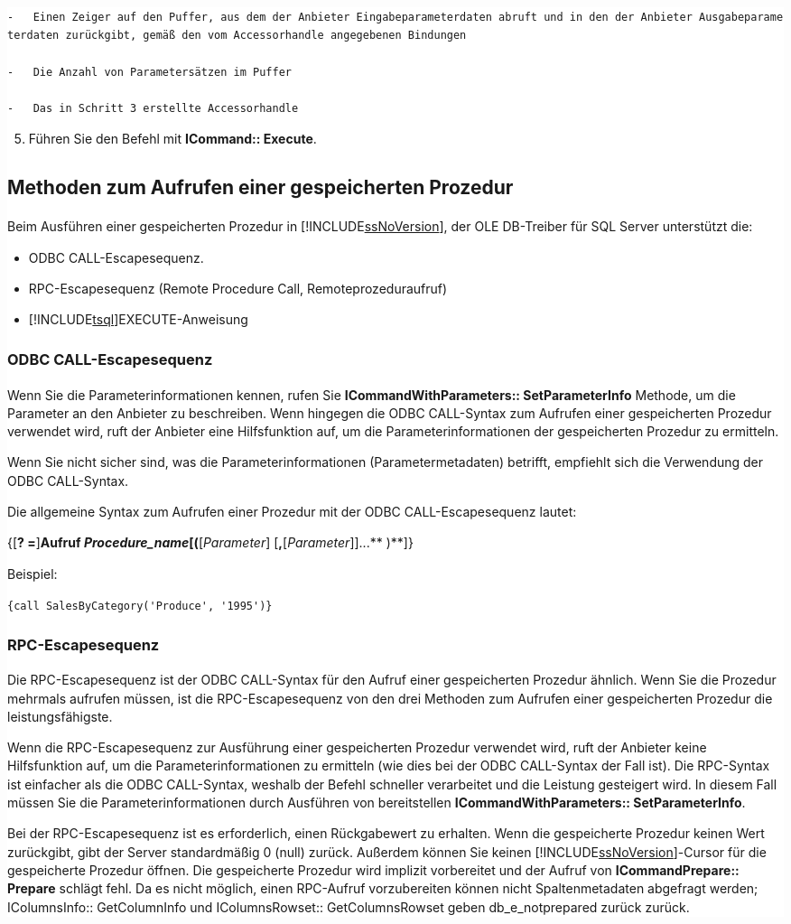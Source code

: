     -   Einen Zeiger auf den Puffer, aus dem der Anbieter Eingabeparameterdaten abruft und in den der Anbieter Ausgabeparameterdaten zurückgibt, gemäß den vom Accessorhandle angegebenen Bindungen  
  
    -   Die Anzahl von Parametersätzen im Puffer  
  
    -   Das in Schritt 3 erstellte Accessorhandle  
  
5.  Führen Sie den Befehl mit **ICommand:: Execute**.  
  
## <a name="methods-of-calling-a-stored-procedure"></a>Methoden zum Aufrufen einer gespeicherten Prozedur  
 Beim Ausführen einer gespeicherten Prozedur in [!INCLUDE[ssNoVersion](../../../includes/ssnoversion-md.md)], der OLE DB-Treiber für SQL Server unterstützt die:  
  
-   ODBC CALL-Escapesequenz.  
  
-   RPC-Escapesequenz (Remote Procedure Call, Remoteprozeduraufruf)  
  
-   [!INCLUDE[tsql](../../../includes/tsql-md.md)]EXECUTE-Anweisung  
  
### <a name="odbc-call-escape-sequence"></a>ODBC CALL-Escapesequenz  
 Wenn Sie die Parameterinformationen kennen, rufen Sie **ICommandWithParameters:: SetParameterInfo** Methode, um die Parameter an den Anbieter zu beschreiben. Wenn hingegen die ODBC CALL-Syntax zum Aufrufen einer gespeicherten Prozedur verwendet wird, ruft der Anbieter eine Hilfsfunktion auf, um die Parameterinformationen der gespeicherten Prozedur zu ermitteln.  
  
 Wenn Sie nicht sicher sind, was die Parameterinformationen (Parametermetadaten) betrifft, empfiehlt sich die Verwendung der ODBC CALL-Syntax.  
  
 Die allgemeine Syntax zum Aufrufen einer Prozedur mit der ODBC CALL-Escapesequenz lautet:  
  
 {[**? =**]**Aufruf ***Procedure_name*[**(**[*Parameter*] [**,**[*Parameter*]]...** )**]}  
  
 Beispiel:  
  
```  
{call SalesByCategory('Produce', '1995')}  
```  
  
### <a name="rpc-escape-sequence"></a>RPC-Escapesequenz  
 Die RPC-Escapesequenz ist der ODBC CALL-Syntax für den Aufruf einer gespeicherten Prozedur ähnlich. Wenn Sie die Prozedur mehrmals aufrufen müssen, ist die RPC-Escapesequenz von den drei Methoden zum Aufrufen einer gespeicherten Prozedur die leistungsfähigste.  
  
 Wenn die RPC-Escapesequenz zur Ausführung einer gespeicherten Prozedur verwendet wird, ruft der Anbieter keine Hilfsfunktion auf, um die Parameterinformationen zu ermitteln (wie dies bei der ODBC CALL-Syntax der Fall ist). Die RPC-Syntax ist einfacher als die ODBC CALL-Syntax, weshalb der Befehl schneller verarbeitet und die Leistung gesteigert wird. In diesem Fall müssen Sie die Parameterinformationen durch Ausführen von bereitstellen **ICommandWithParameters:: SetParameterInfo**.  
  
 Bei der RPC-Escapesequenz ist es erforderlich, einen Rückgabewert zu erhalten. Wenn die gespeicherte Prozedur keinen Wert zurückgibt, gibt der Server standardmäßig 0 (null) zurück. Außerdem können Sie keinen [!INCLUDE[ssNoVersion](../../../includes/ssnoversion-md.md)]-Cursor für die gespeicherte Prozedur öffnen. Die gespeicherte Prozedur wird implizit vorbereitet und der Aufruf von **ICommandPrepare:: Prepare** schlägt fehl. Da es nicht möglich, einen RPC-Aufruf vorzubereiten können nicht Spaltenmetadaten abgefragt werden; IColumnsInfo:: GetColumnInfo und IColumnsRowset:: GetColumnsRowset geben db_e_notprepared zurück zurück.  
  